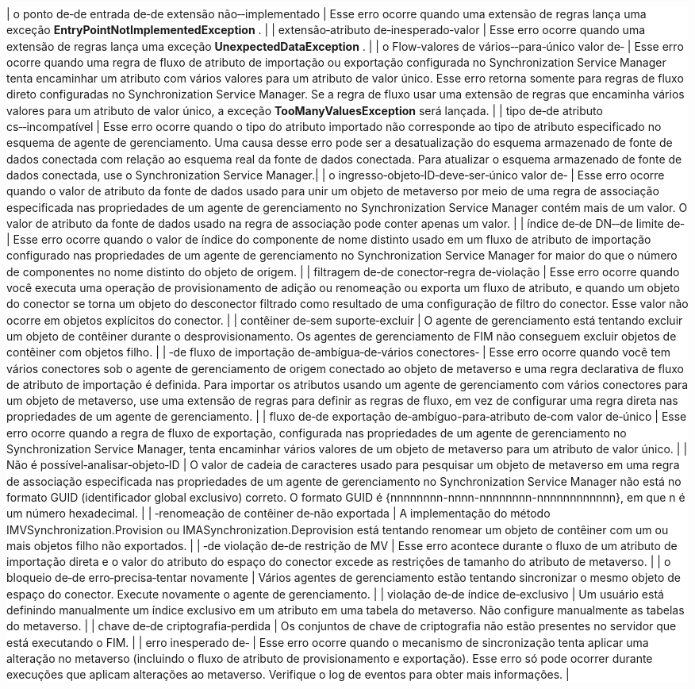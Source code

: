 | o ponto de&#8209;de entrada de&#8209;de extensão não&#8209;&#8209;implementado           | Esse erro ocorre quando uma extensão de regras lança uma exceção **EntryPointNotImplementedException** . |
| extensão&#8209;atributo de&#8209;inesperado&#8209;valor            | Esse erro ocorre quando uma extensão de regras lança uma exceção **UnexpectedDataException** .  |
| o Flow&#8209;valores de vários&#8209;&#8209;para&#8209;único valor de&#8209;              | Esse erro ocorre quando uma regra de fluxo de atributo de importação ou exportação configurada no Synchronization Service Manager tenta encaminhar um atributo com vários valores para um atributo de valor único. Esse erro retorna somente para regras de fluxo direto configuradas no Synchronization Service Manager. Se a regra de fluxo usar uma extensão de regras que encaminha vários valores para um atributo de valor único, a exceção **TooManyValuesException** será lançada.  |
| tipo de&#8209;de atributo cs&#8209;&#8209;incompatível                     | Esse erro ocorre quando o tipo do atributo importado não corresponde ao tipo de atributo especificado no esquema de agente de gerenciamento. Uma causa desse erro pode ser a desatualização do esquema armazenado de fonte de dados conectada com relação ao esquema real da fonte de dados conectada. Para atualizar o esquema armazenado de fonte de dados conectada, use o Synchronization Service Manager.|
| o ingresso&#8209;objeto&#8209;ID&#8209;deve&#8209;ser&#8209;único valor de&#8209;            | Esse erro ocorre quando o valor de atributo da fonte de dados usado para unir um objeto de metaverso por meio de uma regra de associação especificada nas propriedades de um agente de gerenciamento no Synchronization Service Manager contém mais de um valor. O valor de atributo da fonte de dados usado na regra de associação pode conter apenas um valor. |
| índice de&#8209;de DN&#8209;&#8209;de limite de&#8209;       | Esse erro ocorre quando o valor de índice do componente de nome distinto usado em um fluxo de atributo de importação configurado nas propriedades de um agente de gerenciamento no Synchronization Service Manager for maior do que o número de componentes no nome distinto do objeto de origem. |
| filtragem de&#8209;de conector&#8209;regra de&#8209;violação                | Esse erro ocorre quando você executa uma operação de provisionamento de adição ou renomeação ou exporta um fluxo de atributo, e quando um objeto do conector se torna um objeto do desconector filtrado como resultado de uma configuração de filtro do conector. Esse valor não ocorre em objetos explícitos do conector. |
| contêiner de&#8209;sem suporte&#8209;excluir   | O agente de gerenciamento está tentando excluir um objeto de contêiner durante o desprovisionamento. Os agentes de gerenciamento de FIM não conseguem excluir objetos de contêiner com objetos filho. |
| &#8209;de fluxo de importação de&#8209;ambígua&#8209;de&#8209;vários conectores&#8209;   | Esse erro ocorre quando você tem vários conectores sob o agente de gerenciamento de origem conectado ao objeto de metaverso e uma regra declarativa de fluxo de atributo de importação é definida. Para importar os atributos usando um agente de gerenciamento com vários conectores para um objeto de metaverso, use uma extensão de regras para definir as regras de fluxo, em vez de configurar uma regra direta nas propriedades de um agente de gerenciamento. |
| fluxo de&#8209;de exportação de&#8209;ambíguo-para&#8209;atributo de&#8209;com valor de&#8209;único | Esse erro ocorre quando a regra de fluxo de exportação, configurada nas propriedades de um agente de gerenciamento no Synchronization Service Manager, tenta encaminhar vários valores de um objeto de metaverso para um atributo de valor único. |
| Não é possível&#8209;analisar&#8209;objeto&#8209;ID | O valor de cadeia de caracteres usado para pesquisar um objeto de metaverso em uma regra de associação especificada nas propriedades de um agente de gerenciamento no Synchronization Service Manager não está no formato GUID (identificador global exclusivo) correto. O formato GUID é {nnnnnnnn-nnnn-nnnnnnnn-nnnnnnnnnnnn}, em que n é um número hexadecimal. |
| &#8209;renomeação de contêiner de&#8209;não exportada  | A implementação do método IMVSynchronization.Provision ou IMASynchronization.Deprovision está tentando renomear um objeto de contêiner com um ou mais objetos filho não exportados. |
| &#8209;de violação de&#8209;de restrição de MV           | Esse erro acontece durante o fluxo de um atributo de importação direta e o valor do atributo do espaço do conector excede as restrições de tamanho do atributo de metaverso. |
| o bloqueio de&#8209;de erro&#8209;precisa&#8209;tentar novamente   | Vários agentes de gerenciamento estão tentando sincronizar o mesmo objeto de espaço do conector. Execute novamente o agente de gerenciamento. |
| violação de&#8209;de índice de&#8209;exclusivo              | Um usuário está definindo manualmente um índice exclusivo em um atributo em uma tabela do metaverso. Não configure manualmente as tabelas do metaverso. |
| chave de&#8209;de criptografia&#8209;perdida                            | Os conjuntos de chave de criptografia não estão presentes no servidor que está executando o FIM. |
| erro inesperado de&#8209;                              | Esse erro ocorre quando o mecanismo de sincronização tenta aplicar uma alteração no metaverso (incluindo o fluxo de atributo de provisionamento e exportação). Esse erro só pode ocorrer durante execuções que aplicam alterações ao metaverso. Verifique o log de eventos para obter mais informações. |